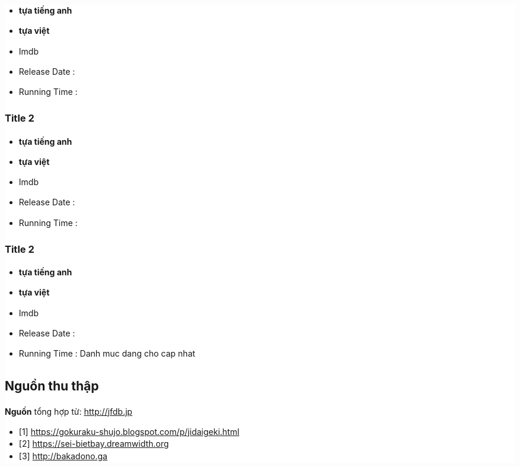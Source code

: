 - __tựa tiếng anh__
- __tựa việt__ 
- Imdb 



- Release Date : 
- Running Time : 


### Title 2

- __tựa tiếng anh__
- __tựa việt__ 
- Imdb 



- Release Date : 
- Running Time : 


### Title 2

- __tựa tiếng anh__
- __tựa việt__ 
- Imdb 



- Release Date : 
- Running Time : 
Danh muc dang cho cap nhat

## Nguồn thu thập

**Nguồn** tổng hợp từ: http://jfdb.jp
- [1] https://gokuraku-shujo.blogspot.com/p/jidaigeki.html
- [2] https://sei-bietbay.dreamwidth.org
- [3] http://bakadono.ga

